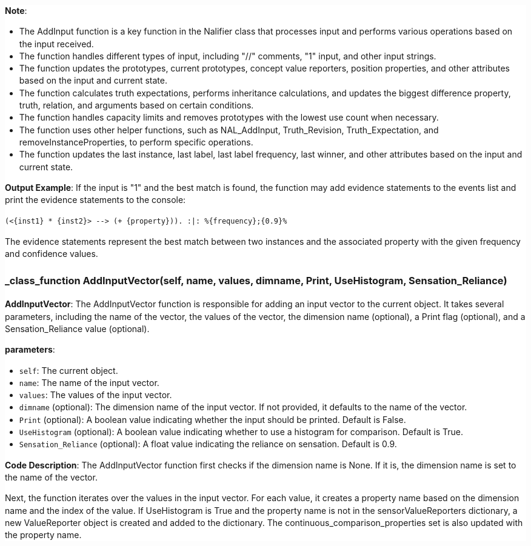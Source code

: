 **Note**:
- The AddInput function is a key function in the Nalifier class that processes input and performs various operations based on the input received.
- The function handles different types of input, including "//" comments, "1" input, and other input strings.
- The function updates the prototypes, current prototypes, concept value reporters, position properties, and other attributes based on the input and current state.
- The function calculates truth expectations, performs inheritance calculations, and updates the biggest difference property, truth, relation, and arguments based on certain conditions.
- The function handles capacity limits and removes prototypes with the lowest use count when necessary.
- The function uses other helper functions, such as NAL_AddInput, Truth_Revision, Truth_Expectation, and removeInstanceProperties, to perform specific operations.
- The function updates the last instance, last label, last label frequency, last winner, and other attributes based on the input and current state.

**Output Example**:
If the input is "1" and the best match is found, the function may add evidence statements to the events list and print the evidence statements to the console:
```
(<{inst1} * {inst2}> --> (+ {property})). :|: %{frequency};{0.9}%
```
The evidence statements represent the best match between two instances and the associated property with the given frequency and confidence values.
### _class_function AddInputVector(self, name, values, dimname, Print, UseHistogram, Sensation_Reliance)
**AddInputVector**: The AddInputVector function is responsible for adding an input vector to the current object. It takes several parameters, including the name of the vector, the values of the vector, the dimension name (optional), a Print flag (optional), and a Sensation_Reliance value (optional).

**parameters**:
- `self`: The current object.
- `name`: The name of the input vector.
- `values`: The values of the input vector.
- `dimname` (optional): The dimension name of the input vector. If not provided, it defaults to the name of the vector.
- `Print` (optional): A boolean value indicating whether the input should be printed. Default is False.
- `UseHistogram` (optional): A boolean value indicating whether to use a histogram for comparison. Default is True.
- `Sensation_Reliance` (optional): A float value indicating the reliance on sensation. Default is 0.9.

**Code Description**:
The AddInputVector function first checks if the dimension name is None. If it is, the dimension name is set to the name of the vector.

Next, the function iterates over the values in the input vector. For each value, it creates a property name based on the dimension name and the index of the value. If UseHistogram is True and the property name is not in the sensorValueReporters dictionary, a new ValueReporter object is created and added to the dictionary. The continuous_comparison_properties set is also updated with the property name.
